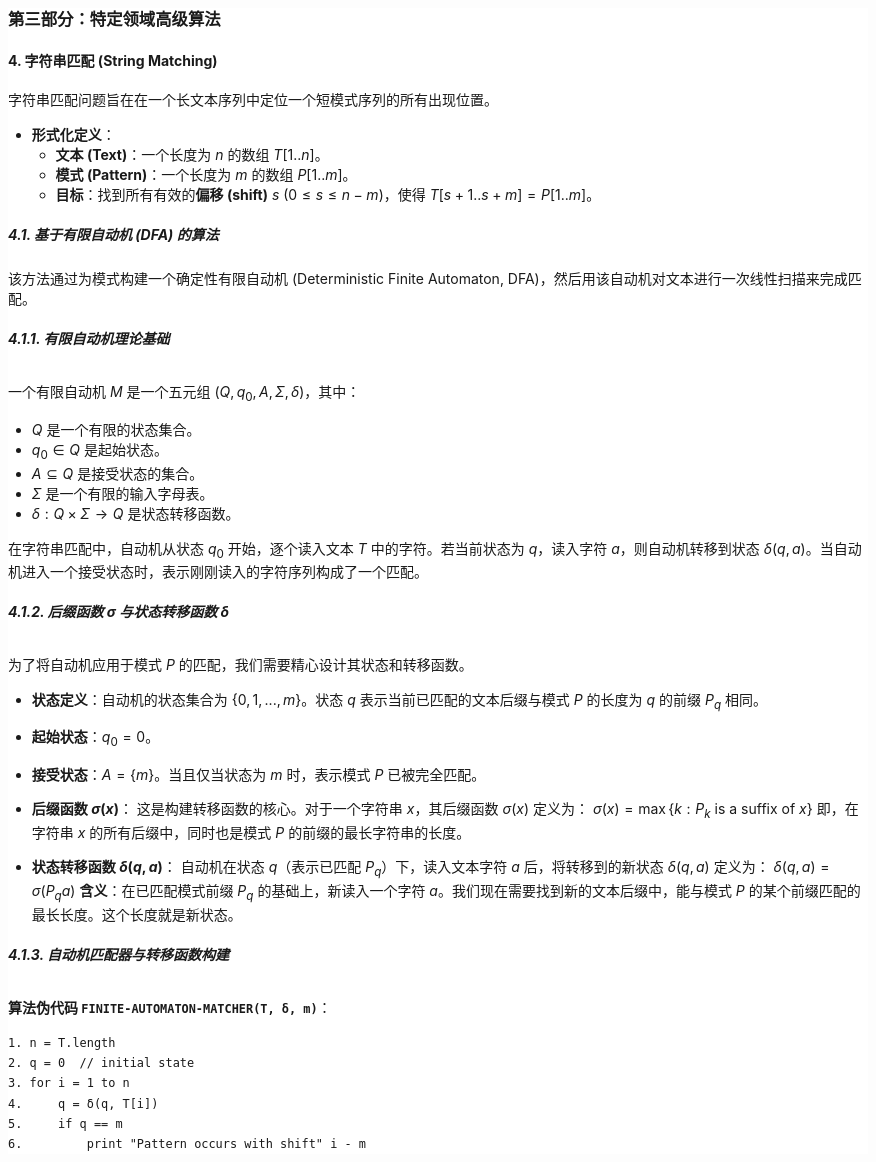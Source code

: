 
### **第三部分：特定领域高级算法**

#### **4. 字符串匹配 (String Matching)**

字符串匹配问题旨在在一个长文本序列中定位一个短模式序列的所有出现位置。

*   **形式化定义**：
    *   **文本 (Text)**：一个长度为 $n$ 的数组 $T[1..n]$。
    *   **模式 (Pattern)**：一个长度为 $m$ 的数组 $P[1..m]$。
    *   **目标**：找到所有有效的**偏移 (shift)** $s$ ($0 \le s \le n-m$)，使得 $T[s+1 .. s+m] = P[1 .. m]$。

##### **4.1. 基于有限自动机 (DFA) 的算法**

该方法通过为模式构建一个确定性有限自动机 (Deterministic Finite Automaton, DFA)，然后用该自动机对文本进行一次线性扫描来完成匹配。

###### **4.1.1. 有限自动机理论基础**

一个有限自动机 $M$ 是一个五元组 $(Q, q_0, A, \Sigma, \delta)$，其中：
*   $Q$ 是一个有限的状态集合。
*   $q_0 \in Q$ 是起始状态。
*   $A \subseteq Q$ 是接受状态的集合。
*   $\Sigma$ 是一个有限的输入字母表。
*   $\delta: Q \times \Sigma \to Q$ 是状态转移函数。

在字符串匹配中，自动机从状态 $q_0$ 开始，逐个读入文本 $T$ 中的字符。若当前状态为 $q$，读入字符 $a$，则自动机转移到状态 $\delta(q, a)$。当自动机进入一个接受状态时，表示刚刚读入的字符序列构成了一个匹配。

###### **4.1.2. 后缀函数 $\sigma$ 与状态转移函数 $\delta$**

为了将自动机应用于模式 $P$ 的匹配，我们需要精心设计其状态和转移函数。

*   **状态定义**：自动机的状态集合为 $\{0, 1, ..., m\}$。状态 $q$ 表示当前已匹配的文本后缀与模式 $P$ 的长度为 $q$ 的前缀 $P_q$ 相同。
*   **起始状态**：$q_0 = 0$。
*   **接受状态**：$A = \{m\}$。当且仅当状态为 $m$ 时，表示模式 $P$ 已被完全匹配。

*   **后缀函数 $\sigma(x)$**：
    这是构建转移函数的核心。对于一个字符串 $x$，其后缀函数 $\sigma(x)$ 定义为：
    $\sigma(x) = \max\{k : P_k \text{ is a suffix of } x\}$
    即，在字符串 $x$ 的所有后缀中，同时也是模式 $P$ 的前缀的最长字符串的长度。

*   **状态转移函数 $\delta(q, a)$**：
    自动机在状态 $q$（表示已匹配 $P_q$）下，读入文本字符 $a$ 后，将转移到的新状态 $\delta(q, a)$ 定义为：
    $\delta(q, a) = \sigma(P_q a)$
    **含义**：在已匹配模式前缀 $P_q$ 的基础上，新读入一个字符 $a$。我们现在需要找到新的文本后缀中，能与模式 $P$ 的某个前缀匹配的最长长度。这个长度就是新状态。

###### **4.1.3. 自动机匹配器与转移函数构建**

**算法伪代码 `FINITE-AUTOMATON-MATCHER(T, δ, m)`**：
```
1. n = T.length
2. q = 0  // initial state
3. for i = 1 to n
4.     q = δ(q, T[i])
5.     if q == m
6.         print "Pattern occurs with shift" i - m
```
